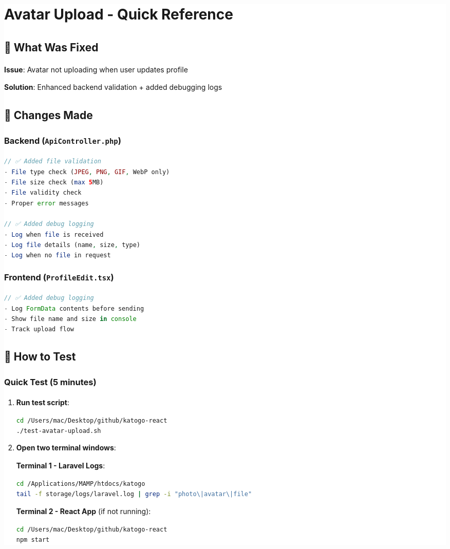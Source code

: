 # Avatar Upload - Quick Reference

## 🎯 What Was Fixed

**Issue**: Avatar not uploading when user updates profile

**Solution**: Enhanced backend validation + added debugging logs

## 🔧 Changes Made

### Backend (`ApiController.php`)
```php
// ✅ Added file validation
- File type check (JPEG, PNG, GIF, WebP only)
- File size check (max 5MB)
- File validity check
- Proper error messages

// ✅ Added debug logging
- Log when file is received
- Log file details (name, size, type)
- Log when no file in request
```

### Frontend (`ProfileEdit.tsx`)
```typescript
// ✅ Added debug logging
- Log FormData contents before sending
- Show file name and size in console
- Track upload flow
```

## 🧪 How to Test

### Quick Test (5 minutes)

1. **Run test script**:
   ```bash
   cd /Users/mac/Desktop/github/katogo-react
   ./test-avatar-upload.sh
   ```

2. **Open two terminal windows**:
   
   **Terminal 1 - Laravel Logs**:
   ```bash
   cd /Applications/MAMP/htdocs/katogo
   tail -f storage/logs/laravel.log | grep -i "photo\|avatar\|file"
   ```
   
   **Terminal 2 - React App** (if not running):
   ```bash
   cd /Users/mac/Desktop/github/katogo-react
   npm start
   ```
